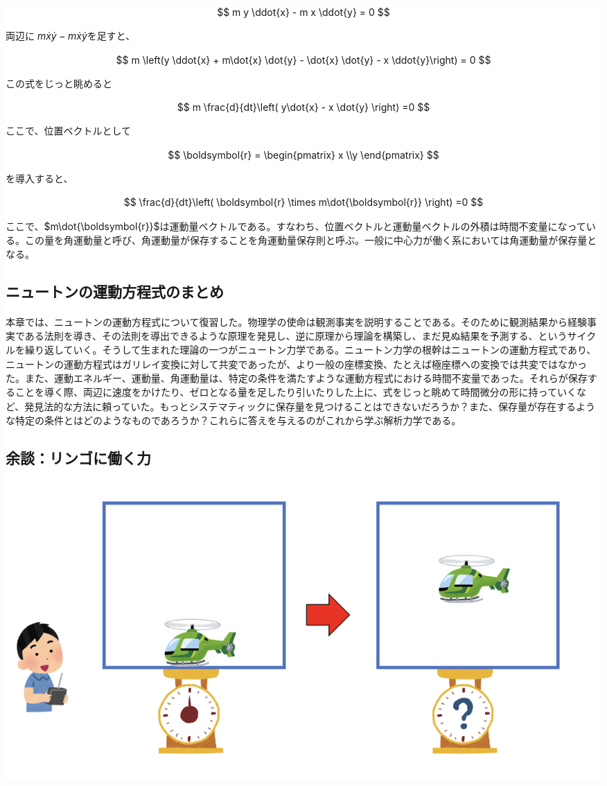 $$
m y \ddot{x} - m x \ddot{y} = 0
$$

両辺に $m\dot{x} \dot{y} - m\dot{x} \dot{y}$を足すと、

$$
m \left(y \ddot{x} + m\dot{x} \dot{y} - \dot{x} \dot{y} - x \ddot{y}\right) = 0
$$

この式をじっと眺めると

$$
m \frac{d}{dt}\left( y\dot{x} - x \dot{y} \right) =0
$$

ここで、位置ベクトルとして

$$
\boldsymbol{r} =
\begin{pmatrix}
x \\y
\end{pmatrix}
$$

を導入すると、

$$
\frac{d}{dt}\left( \boldsymbol{r} \times m\dot{\boldsymbol{r}} \right) =0
$$

ここで、$m\dot{\boldsymbol{r}}$は運動量ベクトルである。すなわち、位置ベクトルと運動量ベクトルの外積は時間不変量になっている。この量を角運動量と呼び、角運動量が保存することを角運動量保存則と呼ぶ。一般に中心力が働く系においては角運動量が保存量となる。

## ニュートンの運動方程式のまとめ

本章では、ニュートンの運動方程式について復習した。物理学の使命は観測事実を説明することである。そのために観測結果から経験事実である法則を導き、その法則を導出できるような原理を発見し、逆に原理から理論を構築し、まだ見ぬ結果を予測する、というサイクルを繰り返していく。そうして生まれた理論の一つがニュートン力学である。ニュートン力学の根幹はニュートンの運動方程式であり、ニュートンの運動方程式はガリレイ変換に対して共変であったが、より一般の座標変換、たとえば極座標への変換では共変ではなかった。また、運動エネルギー、運動量、角運動量は、特定の条件を満たすような運動方程式における時間不変量であった。それらが保存することを導く際、両辺に速度をかけたり、ゼロとなる量を足したり引いたりした上に、式をじっと眺めて時間微分の形に持っていくなど、発見法的な方法に頼っていた。もっとシステマティックに保存量を見つけることはできないだろうか？また、保存量が存在するような特定の条件とはどのようなものであろうか？これらに答えを与えるのがこれから学ぶ解析力学である。

## 余談：リンゴに働く力

![ヘリ](fig/heli.png)
